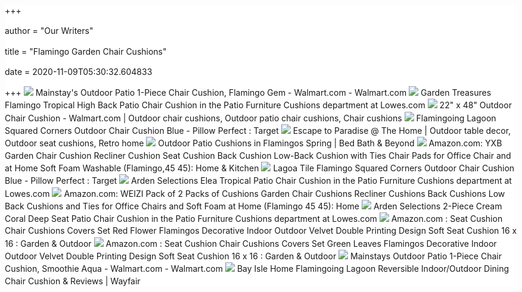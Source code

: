 +++
        
author = "Our Writers"
        
title = "Flamingo Garden Chair Cushions"
        
date = 2020-11-09T05:30:32.604833
        
+++
[ ![](https://i5.walmartimages.com/asr/4bdd6544-af0d-4d82-a62e-d31e81bd5b27_1.29f6636bfddd939283ba494fb3bf344f.jpeg?odnWidth=612&odnHeight=612&odnBg=ffffff)](https://i5.walmartimages.com/asr/4bdd6544-af0d-4d82-a62e-d31e81bd5b27_1.29f6636bfddd939283ba494fb3bf344f.jpeg?odnWidth=612&odnHeight=612&odnBg=ffffff) Mainstay's Outdoor Patio 1-Piece Chair Cushion, Flamingo Gem - Walmart.com  - Walmart.com
[ ![](http://mobileimages.lowes.com/product/converted/850007/850007912277.jpg?size=pdhi)](http://mobileimages.lowes.com/product/converted/850007/850007912277.jpg?size=pdhi) Garden Treasures Flamingo Tropical High Back Patio Chair Cushion in the  Patio Furniture Cushions department at Lowes.com
[ ![](https://i.pinimg.com/736x/34/6c/da/346cdaf19f6136f9e3d492a5b28a8d32.jpg)](https://i.pinimg.com/736x/34/6c/da/346cdaf19f6136f9e3d492a5b28a8d32.jpg) 22" x 48" Outdoor Chair Cushion - Walmart.com | Outdoor chair cushions, Outdoor  patio chair cushions, Chair cushions
[ ![](https://target.scene7.com/is/image/Target/GUEST_c216a1c7-92df-4b7f-9731-15265e2f57ba?wid=488&hei=488&fmt=pjpeg)](https://target.scene7.com/is/image/Target/GUEST_c216a1c7-92df-4b7f-9731-15265e2f57ba?wid=488&hei=488&fmt=pjpeg) Flamingoing Lagoon Squared Corners Outdoor Chair Cushion Blue - Pillow  Perfect : Target
[ ![](https://i.pinimg.com/originals/2a/d9/19/2ad919064cc5de77e6de1f03e61b5546.jpg)](https://i.pinimg.com/originals/2a/d9/19/2ad919064cc5de77e6de1f03e61b5546.jpg) Escape to Paradise @ The Home | Outdoor table decor, Outdoor seat cushions,  Retro home
[ ![](https://b3h2.scene7.com/is/image/BedBathandBeyond/910765227400c?$690$&wid=690&hei=690)](https://b3h2.scene7.com/is/image/BedBathandBeyond/910765227400c?$690$&wid=690&hei=690) Outdoor Patio Cushions in Flamingos Spring | Bed Bath & Beyond
[ ![](https://images-na.ssl-images-amazon.com/images/I/51D6NspMqzL._AC_.jpg)](https://images-na.ssl-images-amazon.com/images/I/51D6NspMqzL._AC_.jpg) Amazon.com: YXB Garden Chair Cushion Recliner Cushion Seat Cushion Back  Cushion Low-Back Cushion with Ties Chair Pads for Office Chair and at Home  Soft Foam Washable (Flamingo,45 45): Home & Kitchen
[ ![](https://target.scene7.com/is/image/Target/GUEST_562e7928-2211-48ef-8708-ce30cce8885f?wid=488&hei=488&fmt=pjpeg)](https://target.scene7.com/is/image/Target/GUEST_562e7928-2211-48ef-8708-ce30cce8885f?wid=488&hei=488&fmt=pjpeg) Lagoa Tile Flamingo Squared Corners Outdoor Chair Cushion Blue - Pillow  Perfect : Target
[ ![](http://mobileimages.lowes.com/product/converted/070145/070145033362.jpg?size=pdhi)](http://mobileimages.lowes.com/product/converted/070145/070145033362.jpg?size=pdhi) Arden Selections Elea Tropical Patio Chair Cushion in the Patio Furniture  Cushions department at Lowes.com
[ ![](https://images-na.ssl-images-amazon.com/images/I/51fnTVtAJmL._AC_SX569_.jpg)](https://images-na.ssl-images-amazon.com/images/I/51fnTVtAJmL._AC_SX569_.jpg) Amazon.com: WEIZI Pack of 2 Packs of Cushions Garden Chair Cushions  Recliner Cushions Back Cushions Low Back Cushions and Ties for Office Chairs  and Soft Foam at Home (Flamingo 45 45): Home
[ ![](http://mobileimages.lowes.com/product/converted/070145/070145033614.jpg)](http://mobileimages.lowes.com/product/converted/070145/070145033614.jpg) Arden Selections 2-Piece Cream Coral Deep Seat Patio Chair Cushion in the  Patio Furniture Cushions department at Lowes.com
[ ![](https://images-na.ssl-images-amazon.com/images/I/61pjMpUCe5L._AC_SY450_.jpg)](https://images-na.ssl-images-amazon.com/images/I/61pjMpUCe5L._AC_SY450_.jpg) Amazon.com : Seat Cushion Chair Cushions Covers Set Red Flower Flamingos  Decorative Indoor Outdoor Velvet Double Printing Design Soft Seat Cushion  16 x 16 : Garden & Outdoor
[ ![](https://images-na.ssl-images-amazon.com/images/I/61RzwIR9GQL._AC_SY450_.jpg)](https://images-na.ssl-images-amazon.com/images/I/61RzwIR9GQL._AC_SY450_.jpg) Amazon.com : Seat Cushion Chair Cushions Covers Set Green Leaves Flamingos  Decorative Indoor Outdoor Velvet Double Printing Design Soft Seat Cushion  16 x 16 : Garden & Outdoor
[ ![](https://i5.walmartimages.com/asr/3adabf97-0946-4dfb-8da6-0b769e7f82be_1.01dba1b07b6c7bb1f6ae25c35f627ee2.jpeg)](https://i5.walmartimages.com/asr/3adabf97-0946-4dfb-8da6-0b769e7f82be_1.01dba1b07b6c7bb1f6ae25c35f627ee2.jpeg) Mainstays Outdoor Patio 1-Piece Chair Cushion, Smoothie Aqua - Walmart.com  - Walmart.com
[ ![](https://secure.img1-fg.wfcdn.com/im/97371415/resize-h500-p1-w500%5Ecompr-r85/6825/68256889/default_name.jpg)](https://secure.img1-fg.wfcdn.com/im/97371415/resize-h500-p1-w500%5Ecompr-r85/6825/68256889/default_name.jpg) Bay Isle Home Flamingoing Lagoon Reversible Indoor/Outdoor Dining Chair  Cushion & Reviews | Wayfair